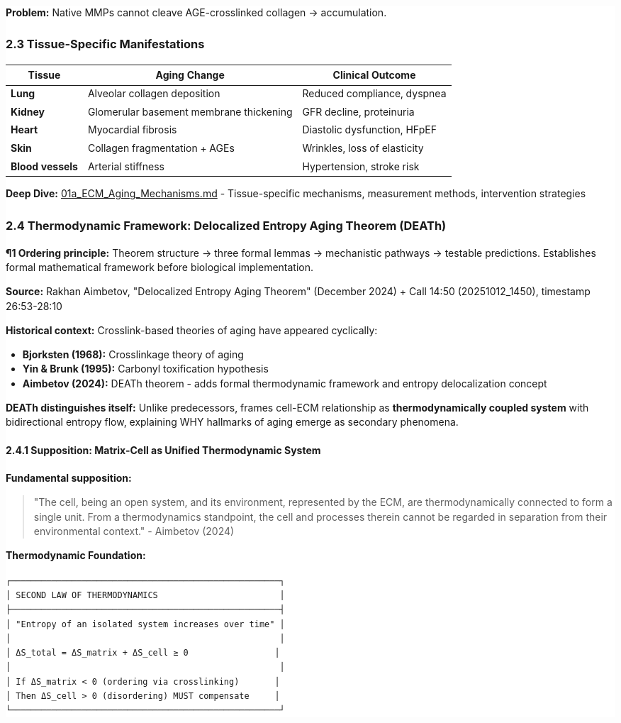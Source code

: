 **Problem:** Native MMPs cannot cleave AGE-crosslinked collagen → accumulation.

### 2.3 Tissue-Specific Manifestations

| Tissue | Aging Change | Clinical Outcome |
|--------|-------------|------------------|
| **Lung** | Alveolar collagen deposition | Reduced compliance, dyspnea |
| **Kidney** | Glomerular basement membrane thickening | GFR decline, proteinuria |
| **Heart** | Myocardial fibrosis | Diastolic dysfunction, HFpEF |
| **Skin** | Collagen fragmentation + AGEs | Wrinkles, loss of elasticity |
| **Blood vessels** | Arterial stiffness | Hypertension, stroke risk |

**Deep Dive:** [01a_ECM_Aging_Mechanisms.md](./01a_ECM_Aging_Mechanisms.md) - Tissue-specific mechanisms, measurement methods, intervention strategies

### 2.4 Thermodynamic Framework: Delocalized Entropy Aging Theorem (DEATh)

**¶1 Ordering principle:** Theorem structure → three formal lemmas → mechanistic pathways → testable predictions. Establishes formal mathematical framework before biological implementation.

**Source:** Rakhan Aimbetov, "Delocalized Entropy Aging Theorem" (December 2024) + Call 14:50 (20251012_1450), timestamp 26:53-28:10

**Historical context:** Crosslink-based theories of aging have appeared cyclically:
- **Bjorksten (1968):** Crosslinkage theory of aging
- **Yin & Brunk (1995):** Carbonyl toxification hypothesis
- **Aimbetov (2024):** DEATh theorem - adds formal thermodynamic framework and entropy delocalization concept

**DEATh distinguishes itself:** Unlike predecessors, frames cell-ECM relationship as **thermodynamically coupled system** with bidirectional entropy flow, explaining WHY hallmarks of aging emerge as secondary phenomena.

#### 2.4.1 Supposition: Matrix-Cell as Unified Thermodynamic System

**Fundamental supposition:**
> "The cell, being an open system, and its environment, represented by the ECM, are thermodynamically connected to form a single unit. From a thermodynamics standpoint, the cell and processes therein cannot be regarded in separation from their environmental context." - Aimbetov (2024)

**Thermodynamic Foundation:**

```
┌─────────────────────────────────────────────────────┐
│ SECOND LAW OF THERMODYNAMICS                        │
├─────────────────────────────────────────────────────┤
│ "Entropy of an isolated system increases over time" │
│                                                     │
│ ΔS_total = ΔS_matrix + ΔS_cell ≥ 0                 │
│                                                     │
│ If ΔS_matrix < 0 (ordering via crosslinking)       │
│ Then ΔS_cell > 0 (disordering) MUST compensate     │
└─────────────────────────────────────────────────────┘
```
